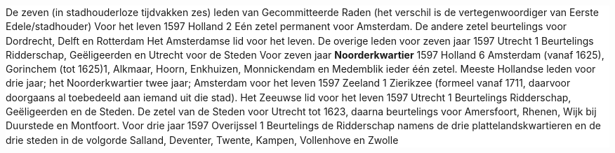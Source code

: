 <td>De zeven (in stadhouderloze tijdvakken zes) leden van Gecommitteerde
Raden (het verschil is de vertegenwoordiger van Eerste
Edele/stadhouder)</td>
<td>Voor het leven</td>
</tr>
<tr class="odd">
<td>1597</td>
<td>Holland</td>
<td>2</td>
<td>Eén zetel permanent voor Amsterdam. De andere zetel beurtelings voor
Dordrecht, Delft en Rotterdam</td>
<td>Het Amsterdamse lid voor het leven. De overige leden voor zeven
jaar</td>
</tr>
<tr class="even">
<td>1597</td>
<td>Utrecht</td>
<td>1</td>
<td>Beurtelings Ridderschap, Geëligeerden en Utrecht voor de Steden</td>
<td>Voor zeven jaar</td>
</tr>
<tr class="odd">
<td></td>
<td></td>
<td></td>
<td></td>
<td></td>
</tr>
<tr class="even">
<td colspan="5"><strong>Noorderkwartier</strong></td>
</tr>
<tr class="odd">
<td>1597</td>
<td>Holland</td>
<td>6</td>
<td>Amsterdam (vanaf 1625), Gorinchem (tot 1625)1, Alkmaar, Hoorn,
Enkhuizen, Monnickendam en Medemblik ieder één zetel.</td>
<td>Meeste Hollandse leden voor drie jaar; het Noorderkwartier twee
jaar; Amsterdam voor het leven</td>
</tr>
<tr class="even">
<td>1597</td>
<td>Zeeland</td>
<td>1</td>
<td>Zierikzee (formeel vanaf 1711, daarvoor doorgaans al toebedeeld aan
iemand uit die stad).</td>
<td>Het Zeeuwse lid voor het leven</td>
</tr>
<tr class="odd">
<td>1597</td>
<td>Utrecht</td>
<td>1</td>
<td>Beurtelings Ridderschap, Geëligeerden en de Steden. De zetel van de
Steden voor Utrecht tot 1623, daarna beurtelings voor Amersfoort,
Rhenen, Wijk bij Duurstede en Montfoort.</td>
<td>Voor drie jaar</td>
</tr>
<tr class="even">
<td>1597</td>
<td>Overijssel</td>
<td>1</td>
<td>Beurtelings de Ridderschap namens de drie plattelandskwartieren en
de drie steden in de volgorde Salland, Deventer, Twente, Kampen,
Vollenhove en Zwolle</td>